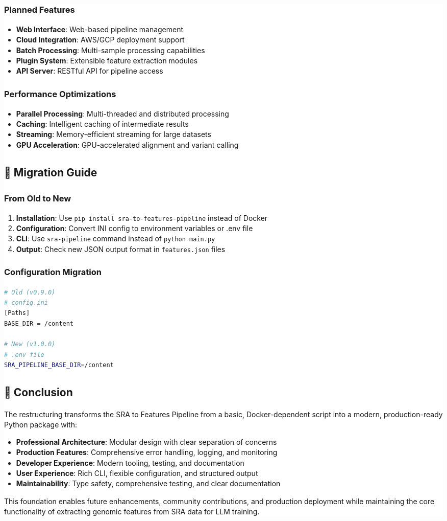 ### **Planned Features**
- **Web Interface**: Web-based pipeline management
- **Cloud Integration**: AWS/GCP deployment support
- **Batch Processing**: Multi-sample processing capabilities
- **Plugin System**: Extensible feature extraction modules
- **API Server**: RESTful API for pipeline access

### **Performance Optimizations**
- **Parallel Processing**: Multi-threaded and distributed processing
- **Caching**: Intelligent caching of intermediate results
- **Streaming**: Memory-efficient streaming for large datasets
- **GPU Acceleration**: GPU-accelerated alignment and variant calling

## 📝 Migration Guide

### **From Old to New**
1. **Installation**: Use `pip install sra-to-features-pipeline` instead of Docker
2. **Configuration**: Convert INI config to environment variables or .env file
3. **CLI**: Use `sra-pipeline` command instead of `python main.py`
4. **Output**: Check new JSON output format in `features.json` files

### **Configuration Migration**
```bash
# Old (v0.9.0)
# config.ini
[Paths]
BASE_DIR = /content

# New (v1.0.0)
# .env file
SRA_PIPELINE_BASE_DIR=/content
```

## 🎉 Conclusion

The restructuring transforms the SRA to Features Pipeline from a basic, Docker-dependent script into a modern, production-ready Python package with:

- **Professional Architecture**: Modular design with clear separation of concerns
- **Production Features**: Comprehensive error handling, logging, and monitoring
- **Developer Experience**: Modern tooling, testing, and documentation
- **User Experience**: Rich CLI, flexible configuration, and structured output
- **Maintainability**: Type safety, comprehensive testing, and clear documentation

This foundation enables future enhancements, community contributions, and production deployment while maintaining the core functionality of extracting genomic features from SRA data for LLM training. 